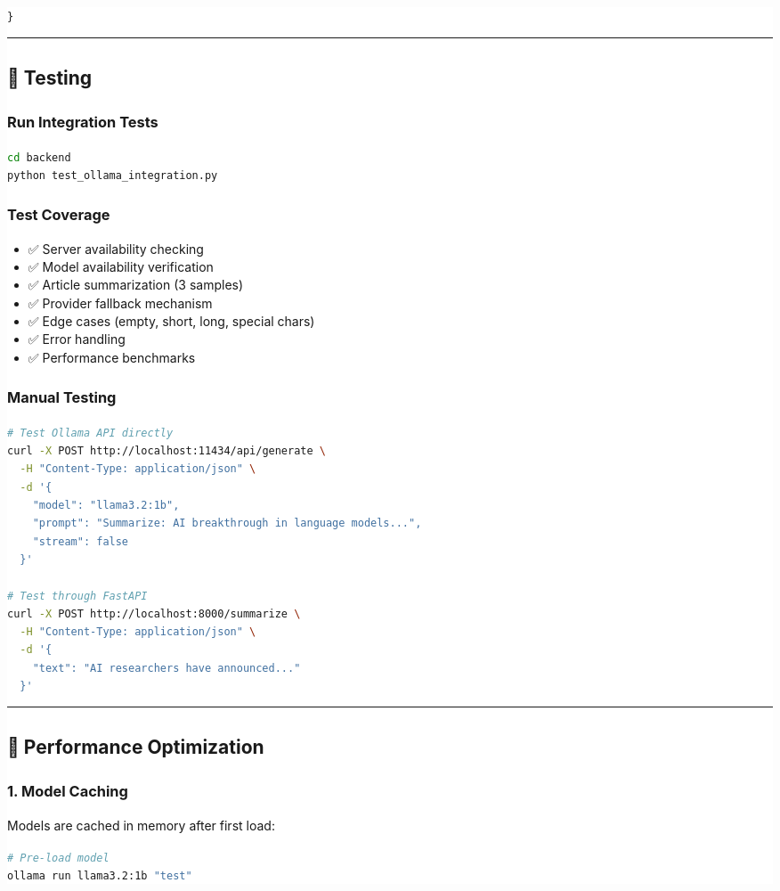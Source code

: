 ```python
}
```

---

## 🔬 Testing

### Run Integration Tests

```bash
cd backend
python test_ollama_integration.py
```

### Test Coverage

- ✅ Server availability checking
- ✅ Model availability verification
- ✅ Article summarization (3 samples)
- ✅ Provider fallback mechanism
- ✅ Edge cases (empty, short, long, special chars)
- ✅ Error handling
- ✅ Performance benchmarks

### Manual Testing

```bash
# Test Ollama API directly
curl -X POST http://localhost:11434/api/generate \
  -H "Content-Type: application/json" \
  -d '{
    "model": "llama3.2:1b",
    "prompt": "Summarize: AI breakthrough in language models...",
    "stream": false
  }'

# Test through FastAPI
curl -X POST http://localhost:8000/summarize \
  -H "Content-Type: application/json" \
  -d '{
    "text": "AI researchers have announced..."
  }'
```

---

## 🚀 Performance Optimization

### 1. Model Caching

Models are cached in memory after first load:
```bash
# Pre-load model
ollama run llama3.2:1b "test"
```
